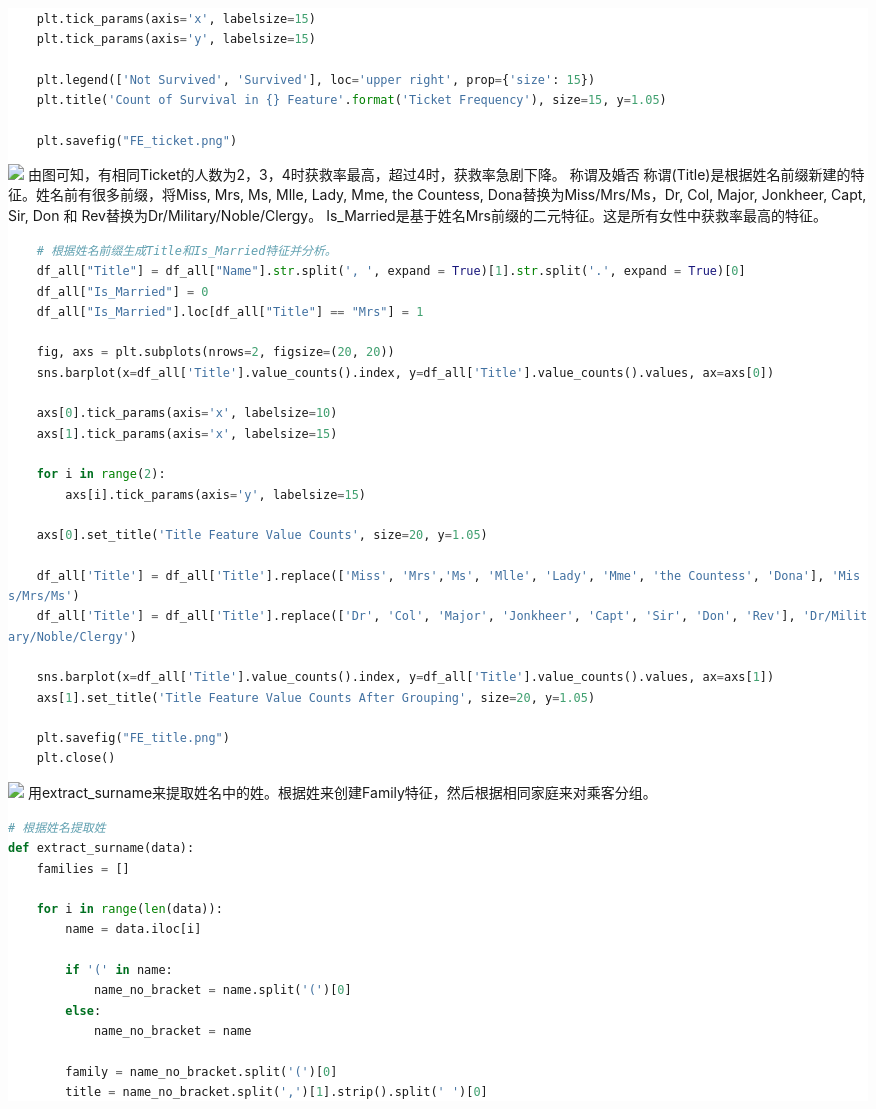 ```python
    plt.tick_params(axis='x', labelsize=15)
    plt.tick_params(axis='y', labelsize=15)
   
    plt.legend(['Not Survived', 'Survived'], loc='upper right', prop={'size': 15})
    plt.title('Count of Survival in {} Feature'.format('Ticket Frequency'), size=15, y=1.05)
   
    plt.savefig("FE_ticket.png")
```
![](https://zymblog-1258069789.cos.ap-chengdu.myqcloud.com/blog0178-QTLearn/30/23.png)
由图可知，有相同Ticket的人数为2，3，4时获救率最高，超过4时，获救率急剧下降。
称谓及婚否
称谓(Title)是根据姓名前缀新建的特征。姓名前有很多前缀，将Miss, Mrs, Ms, Mlle, Lady, Mme, the Countess, Dona替换为Miss/Mrs/Ms，Dr, Col, Major, Jonkheer, Capt, Sir, Don 和 Rev替换为Dr/Military/Noble/Clergy。
Is_Married是基于姓名Mrs前缀的二元特征。这是所有女性中获救率最高的特征。
```python
    # 根据姓名前缀生成Title和Is_Married特征并分析。
    df_all["Title"] = df_all["Name"].str.split(', ', expand = True)[1].str.split('.', expand = True)[0]
    df_all["Is_Married"] = 0
    df_all["Is_Married"].loc[df_all["Title"] == "Mrs"] = 1
   
    fig, axs = plt.subplots(nrows=2, figsize=(20, 20))
    sns.barplot(x=df_all['Title'].value_counts().index, y=df_all['Title'].value_counts().values, ax=axs[0])
   
    axs[0].tick_params(axis='x', labelsize=10)
    axs[1].tick_params(axis='x', labelsize=15)
   
    for i in range(2):
        axs[i].tick_params(axis='y', labelsize=15)
       
    axs[0].set_title('Title Feature Value Counts', size=20, y=1.05)
   
    df_all['Title'] = df_all['Title'].replace(['Miss', 'Mrs','Ms', 'Mlle', 'Lady', 'Mme', 'the Countess', 'Dona'], 'Miss/Mrs/Ms')
    df_all['Title'] = df_all['Title'].replace(['Dr', 'Col', 'Major', 'Jonkheer', 'Capt', 'Sir', 'Don', 'Rev'], 'Dr/Military/Noble/Clergy')
   
    sns.barplot(x=df_all['Title'].value_counts().index, y=df_all['Title'].value_counts().values, ax=axs[1])
    axs[1].set_title('Title Feature Value Counts After Grouping', size=20, y=1.05)
   
    plt.savefig("FE_title.png")
    plt.close()
```
![](https://zymblog-1258069789.cos.ap-chengdu.myqcloud.com/blog0178-QTLearn/30/24.png)
用extract_surname来提取姓名中的姓。根据姓来创建Family特征，然后根据相同家庭来对乘客分组。
```python
# 根据姓名提取姓
def extract_surname(data):
    families = []
    
    for i in range(len(data)):
        name = data.iloc[i]
        
        if '(' in name:
            name_no_bracket = name.split('(')[0]
        else:
            name_no_bracket = name
        
        family = name_no_bracket.split('(')[0]
        title = name_no_bracket.split(',')[1].strip().split(' ')[0]
```